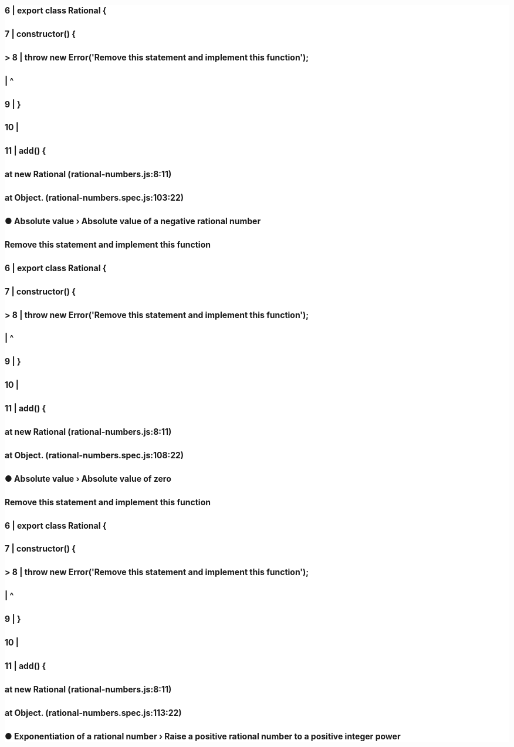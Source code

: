 ####        6 | export class Rational {  
####        7 |   constructor() {  
####     >  8 |     throw new Error('Remove this statement and implement this function');  
####          |           ^  
####        9 |   }  
####       10 |  
####       11 |   add() {  
####   
####       at new Rational (rational-numbers.js:8:11)  
####       at Object.<anonymous> (rational-numbers.spec.js:103:22)  
####   
####   ● Absolute value › Absolute value of a negative rational number  
####   
####     Remove this statement and implement this function  
####   
####        6 | export class Rational {  
####        7 |   constructor() {  
####     >  8 |     throw new Error('Remove this statement and implement this function');  
####          |           ^  
####        9 |   }  
####       10 |  
####       11 |   add() {  
####   
####       at new Rational (rational-numbers.js:8:11)  
####       at Object.<anonymous> (rational-numbers.spec.js:108:22)  
####   
####   ● Absolute value › Absolute value of zero  
####   
####     Remove this statement and implement this function  
####   
####        6 | export class Rational {  
####        7 |   constructor() {  
####     >  8 |     throw new Error('Remove this statement and implement this function');  
####          |           ^  
####        9 |   }  
####       10 |  
####       11 |   add() {  
####   
####       at new Rational (rational-numbers.js:8:11)  
####       at Object.<anonymous> (rational-numbers.spec.js:113:22)  
####   
####   ● Exponentiation of a rational number › Raise a positive rational number to a positive integer power  
####   